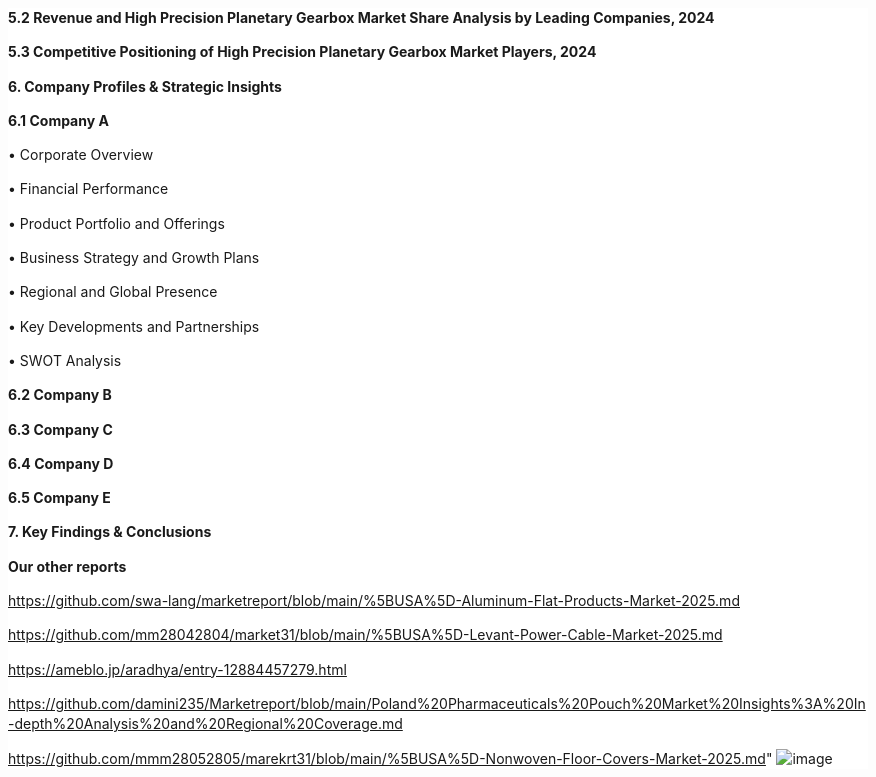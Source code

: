 <strong>5.2 Revenue and High Precision Planetary Gearbox Market Share Analysis by Leading Companies, 2024</strong>

<strong>5.3 Competitive Positioning of High Precision Planetary Gearbox Market Players, 2024</strong>

<strong>6. Company Profiles & Strategic Insights</strong>

<strong>6.1 Company A</strong>

• Corporate Overview

• Financial Performance

• Product Portfolio and Offerings

• Business Strategy and Growth Plans

• Regional and Global Presence

• Key Developments and Partnerships

• SWOT Analysis

<strong>6.2 Company B</strong>

<strong>6.3 Company C</strong>

<strong>6.4 Company D</strong>

<strong>6.5 Company E</strong>

<strong>7. Key Findings & Conclusions</strong>

<strong>Our other reports</strong>

<a href=https://github.com/swa-lang/marketreport/blob/main/%5BUSA%5D-Aluminum-Flat-Products-Market-2025.md>https://github.com/swa-lang/marketreport/blob/main/%5BUSA%5D-Aluminum-Flat-Products-Market-2025.md</a>

<a href=https://github.com/mm28042804/market31/blob/main/%5BUSA%5D-Levant-Power-Cable-Market-2025.md>https://github.com/mm28042804/market31/blob/main/%5BUSA%5D-Levant-Power-Cable-Market-2025.md</a>

<a href=https://ameblo.jp/aradhya/entry-12884457279.html>https://ameblo.jp/aradhya/entry-12884457279.html</a>

<a href=https://github.com/damini235/Marketreport/blob/main/Poland%20Pharmaceuticals%20Pouch%20Market%20Insights%3A%20In-depth%20Analysis%20and%20Regional%20Coverage.md>https://github.com/damini235/Marketreport/blob/main/Poland%20Pharmaceuticals%20Pouch%20Market%20Insights%3A%20In-depth%20Analysis%20and%20Regional%20Coverage.md</a>

<a href=https://github.com/mmm28052805/marekrt31/blob/main/%5BUSA%5D-Nonwoven-Floor-Covers-Market-2025.md>https://github.com/mmm28052805/marekrt31/blob/main/%5BUSA%5D-Nonwoven-Floor-Covers-Market-2025.md</a>"
![image](https://github.com/user-attachments/assets/af89715a-b576-41a8-969f-11f838568c4e)
